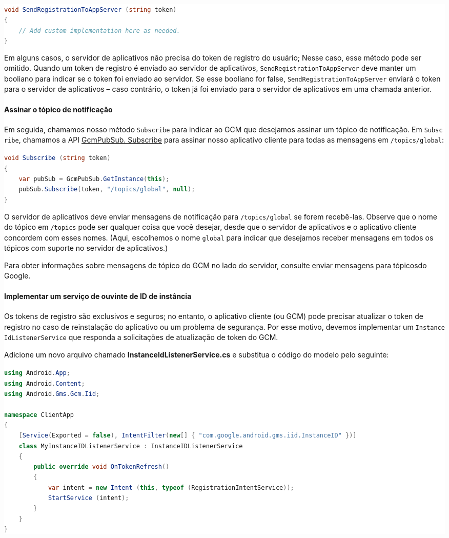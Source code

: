 ```csharp
void SendRegistrationToAppServer (string token)
{
    // Add custom implementation here as needed.
}
```

Em alguns casos, o servidor de aplicativos não precisa do token de registro do usuário; Nesse caso, esse método pode ser omitido. Quando um token de registro é enviado ao servidor de aplicativos, `SendRegistrationToAppServer` deve manter um booliano para indicar se o token foi enviado ao servidor. Se esse booliano for false, `SendRegistrationToAppServer` enviará o token para o servidor de aplicativos &ndash; caso contrário, o token já foi enviado para o servidor de aplicativos em uma chamada anterior. 

#### <a name="subscribe-to-the-notification-topic"></a>Assinar o tópico de notificação

Em seguida, chamamos nosso método `Subscribe` para indicar ao GCM que desejamos assinar um tópico de notificação. Em `Subscribe`, chamamos a API [GcmPubSub. Subscribe](https://developers.google.com/android/reference/com/google/android/gms/gcm/GcmPubSub.html#subscribe&#40;java.lang.String,%20java.lang.String,%20android.os.Bundle&#41;) para assinar nosso aplicativo cliente para todas as mensagens em `/topics/global`:

```csharp
void Subscribe (string token)
{
    var pubSub = GcmPubSub.GetInstance(this);
    pubSub.Subscribe(token, "/topics/global", null);
}
```

O servidor de aplicativos deve enviar mensagens de notificação para `/topics/global` se forem recebê-las. Observe que o nome do tópico em `/topics` pode ser qualquer coisa que você desejar, desde que o servidor de aplicativos e o aplicativo cliente concordem com esses nomes. (Aqui, escolhemos o nome `global` para indicar que desejamos receber mensagens em todos os tópicos com suporte no servidor de aplicativos.) 

Para obter informações sobre mensagens de tópico do GCM no lado do servidor, consulte [enviar mensagens para tópicos](https://developers.google.com/cloud-messaging/topic-messaging)do Google. 

#### <a name="implement-an-instance-id-listener-service"></a>Implementar um serviço de ouvinte de ID de instância

Os tokens de registro são exclusivos e seguros; no entanto, o aplicativo cliente (ou GCM) pode precisar atualizar o token de registro no caso de reinstalação do aplicativo ou um problema de segurança. Por esse motivo, devemos implementar um `InstanceIdListenerService` que responda a solicitações de atualização de token do GCM. 

Adicione um novo arquivo chamado **InstanceIdListenerService.cs** e substitua o código do modelo pelo seguinte: 

```csharp
using Android.App;
using Android.Content;
using Android.Gms.Gcm.Iid;

namespace ClientApp
{
    [Service(Exported = false), IntentFilter(new[] { "com.google.android.gms.iid.InstanceID" })]
    class MyInstanceIDListenerService : InstanceIDListenerService
    {
        public override void OnTokenRefresh()
        {
            var intent = new Intent (this, typeof (RegistrationIntentService));
            StartService (intent);
        }
    }
}
```